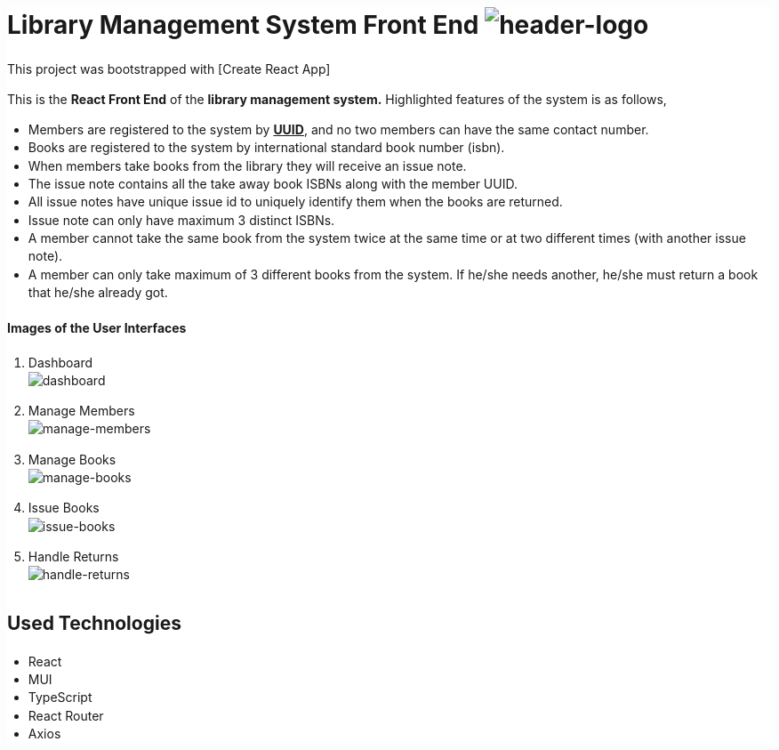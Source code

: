 # Library Management System Front End <img src="assets/icon.png" alt="header-logo" width="27px"/>

This project was bootstrapped with [Create React App]

This is the **React Front End** of the **library management system.** Highlighted features of the system is as follows,

- Members are registered to the system by [**UUID**](https://en.wikipedia.org/wiki/Universally_unique_identifier), and no two members can have the same contact number.
- Books are registered to the system by international standard book number (isbn).
- When members take books from the library they will receive an issue note.
- The issue note contains all the take away book ISBNs along with the member UUID.
- All issue notes have unique issue id to uniquely identify them when the books are returned.
- Issue note can only have maximum 3 distinct ISBNs.
- A member cannot take the same book from the system twice at the same time or at two different times (with another issue note).
- A member can only take maximum of 3 different books from the system. If he/she needs another, he/she must return a book that he/she already got.


#### Images of the User Interfaces

1. Dashboard<br>
   <img src="assets/dashboard.png" alt="dashboard" width="700px"/>

2. Manage Members<br>
   <img src="assets/manage_members.png" alt="manage-members" width="700px"/>

3. Manage Books<br>
   <img src="assets/manage_books.png" alt="manage-books" width="700px"/>

4. Issue Books<br>
   <img src="assets/issue_books.png" alt="issue-books" width="700px"/>

5. Handle Returns<br>
   <img src="assets/handle_returns.png" alt="handle-returns" width="700px"/>











## Used Technologies

- React
- MUI
- TypeScript
- React Router
- Axios
